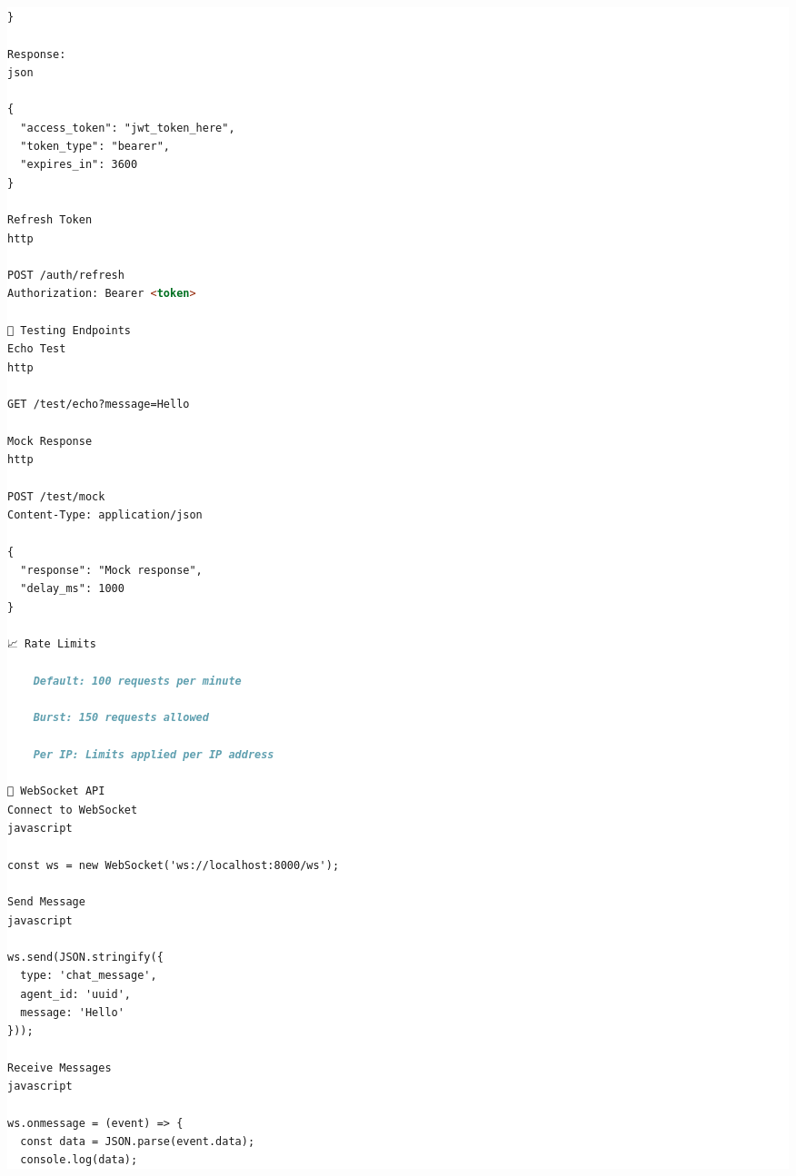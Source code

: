 ```markdown
}

Response:
json

{
  "access_token": "jwt_token_here",
  "token_type": "bearer",
  "expires_in": 3600
}

Refresh Token
http

POST /auth/refresh
Authorization: Bearer <token>

🧪 Testing Endpoints
Echo Test
http

GET /test/echo?message=Hello

Mock Response
http

POST /test/mock
Content-Type: application/json

{
  "response": "Mock response",
  "delay_ms": 1000
}

📈 Rate Limits

    Default: 100 requests per minute

    Burst: 150 requests allowed

    Per IP: Limits applied per IP address

🔄 WebSocket API
Connect to WebSocket
javascript

const ws = new WebSocket('ws://localhost:8000/ws');

Send Message
javascript

ws.send(JSON.stringify({
  type: 'chat_message',
  agent_id: 'uuid',
  message: 'Hello'
}));

Receive Messages
javascript

ws.onmessage = (event) => {
  const data = JSON.parse(event.data);
  console.log(data);
```